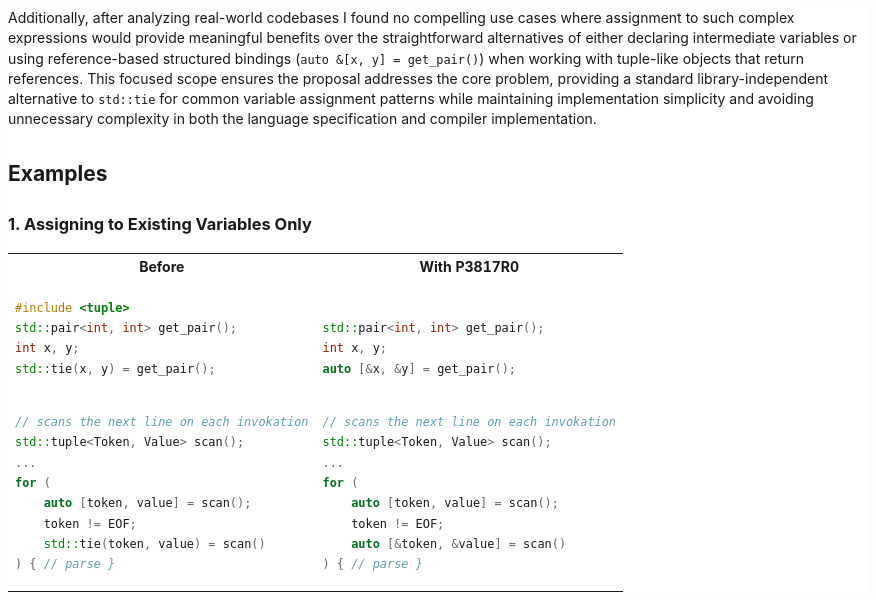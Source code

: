 Additionally, after analyzing real-world codebases I found no compelling use cases where assignment to such complex expressions would provide meaningful benefits over the straightforward alternatives of either declaring intermediate variables or using reference-based structured bindings (`auto &[x, y] = get_pair()`) when working with tuple-like objects that return references.
This focused scope ensures the proposal addresses the core problem, providing a standard library-independent alternative to `std::tie` for common variable assignment patterns while maintaining implementation simplicity and avoiding unnecessary complexity in both the language specification and compiler implementation.

## Examples

### 1. Assigning to Existing Variables Only

<table><tr>
<th class="col-6" >Before</th>
<th class="col-6" >With P3817R0</th></tr>
<tr>
<td>

```cpp
#include <tuple>
std::pair<int, int> get_pair();
int x, y;
std::tie(x, y) = get_pair();
```

</td><td>

```cpp

std::pair<int, int> get_pair();
int x, y;
auto [&x, &y] = get_pair();
```

</td></tr>
<tr>
<td>

```cpp
// scans the next line on each invokation
std::tuple<Token, Value> scan(); 
...
for (
    auto [token, value] = scan(); 
    token != EOF; 
    std::tie(token, value) = scan()
) { // parse }
```

</td>
<td>

```cpp
// scans the next line on each invokation
std::tuple<Token, Value> scan(); 
...
for (
    auto [token, value] = scan(); 
    token != EOF; 
    auto [&token, &value] = scan()
) { // parse }
```
